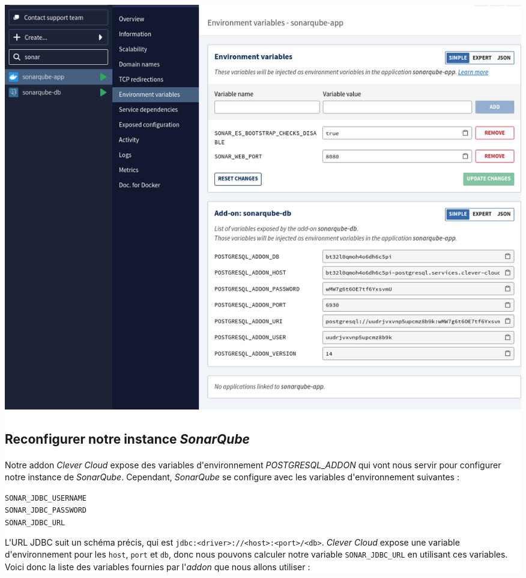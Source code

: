 ![Les variables d'environnement de notre application](/assets/2023-11-02-deploy-sonarqube-on-clever-cloud/clever-service-link-addon.png)

## Reconfigurer notre instance _SonarQube_

Notre addon _Clever Cloud_ expose des variables d'environnement _POSTGRESQL_ADDON_ qui vont nous servir pour configurer notre instance de _SonarQube_.
Cependant, _SonarQube_ se configure avec les variables d'environnement suivantes&nbsp;:

```
SONAR_JDBC_USERNAME
SONAR_JDBC_PASSWORD
SONAR_JDBC_URL
```

L'URL JDBC suit un schéma précis, qui est `jdbc:<driver>://<host>:<port>/<db>`. _Clever Cloud_ expose une variable d'environnement pour les `host`, `port` et `db`, donc nous pouvons calculer notre variable `SONAR_JDBC_URL` en utilisant ces variables. Voici donc la liste des variables fournies par l'_addon_ que nous allons utiliser&nbsp;:
